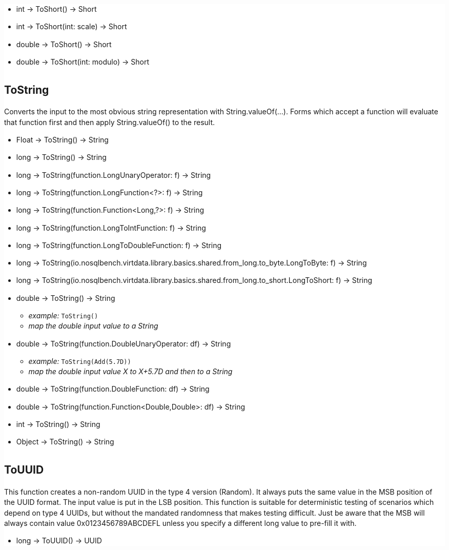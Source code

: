 
- int -> ToShort() -> Short

- int -> ToShort(int: scale) -> Short

- double -> ToShort() -> Short

- double -> ToShort(int: modulo) -> Short

## ToString

Converts the input to the most obvious string representation with String.valueOf(...). Forms which accept a function will evaluate that function first and then apply String.valueOf() to the result.

- Float -> ToString() -> String

- long -> ToString() -> String

- long -> ToString(function.LongUnaryOperator: f) -> String

- long -> ToString(function.LongFunction<?>: f) -> String

- long -> ToString(function.Function<Long,?>: f) -> String

- long -> ToString(function.LongToIntFunction: f) -> String

- long -> ToString(function.LongToDoubleFunction: f) -> String

- long -> ToString(io.nosqlbench.virtdata.library.basics.shared.from_long.to_byte.LongToByte: f) -> String

- long -> ToString(io.nosqlbench.virtdata.library.basics.shared.from_long.to_short.LongToShort: f) -> String

- double -> ToString() -> String
  - *example:* `ToString()`
  - *map the double input value to a String*

- double -> ToString(function.DoubleUnaryOperator: df) -> String
  - *example:* `ToString(Add(5.7D))`
  - *map the double input value X to X+5.7D and then to a String*

- double -> ToString(function.DoubleFunction<Double>: df) -> String

- double -> ToString(function.Function<Double,Double>: df) -> String

- int -> ToString() -> String

- Object -> ToString() -> String

## ToUUID

This function creates a non-random UUID in the type 4 version (Random). It always puts the same value in the MSB position of the UUID format. The input value is put in the LSB position. This function is suitable for deterministic testing of scenarios which depend on type 4 UUIDs, but without the mandated randomness that makes testing difficult. Just be aware that the MSB will always contain value 0x0123456789ABCDEFL unless you specify a different long value to pre-fill it with.

- long -> ToUUID() -> UUID
